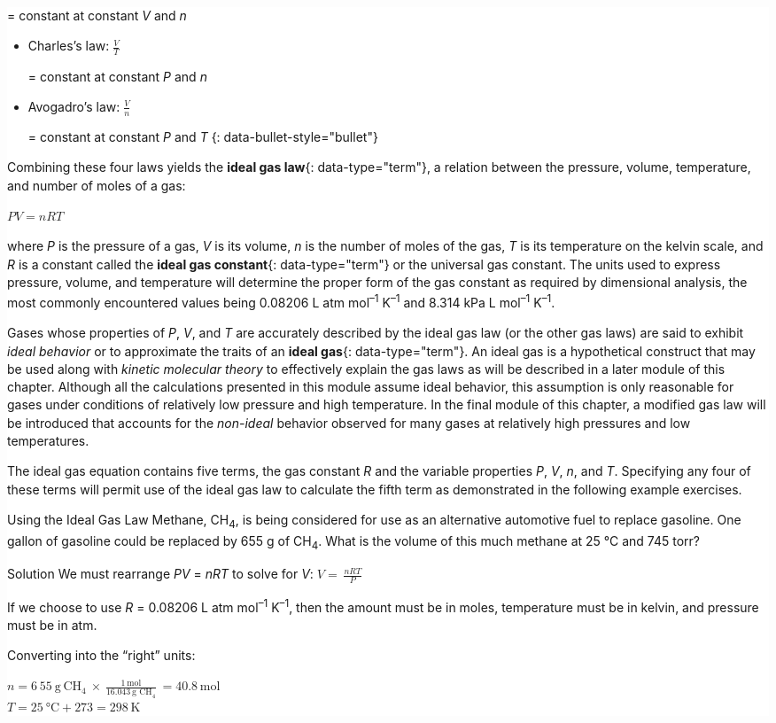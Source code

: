   = constant at constant *V* and *n*
* Charles’s law:
  <math xmlns="http://www.w3.org/1998/Math/MathML"><mrow><mfrac><mi>V</mi><mi>T</mi></mfrac></mrow></math>
  
  = constant at constant *P* and *n*
* Avogadro’s law:
  <math xmlns="http://www.w3.org/1998/Math/MathML"><mrow><mfrac><mi>V</mi><mi>n</mi></mfrac></mrow></math>
  
  = constant at constant *P* and *T*
{: data-bullet-style="bullet"}

Combining these four laws yields the **ideal gas law**{: data-type="term"}, a relation between the pressure, volume, temperature, and number of moles of a gas:

<div data-type="equation" class="equation">
<math xmlns="http://www.w3.org/1998/Math/MathML"><mrow><mi>P</mi><mi>V</mi><mo>=</mo><mi>n</mi><mi>R</mi><mi>T</mi></mrow></math>
</div>

where *P* is the pressure of a gas, *V* is its volume, *n* is the number of moles of the gas, *T* is its temperature on the kelvin scale, and *R* is a constant called the **ideal gas constant**{: data-type="term"} or the universal gas constant. The units used to express pressure, volume, and temperature will determine the proper form of the gas constant as required by dimensional analysis, the most commonly encountered values being 0.08206 L atm mol<sup>–1</sup> K<sup>–1</sup> and 8.314 kPa L mol<sup>–1</sup> K<sup>–1</sup>.

Gases whose properties of *P*, *V*, and *T* are accurately described by the ideal gas law (or the other gas laws) are said to exhibit *ideal behavior* or to approximate the traits of an **ideal gas**{: data-type="term"}. An ideal gas is a hypothetical construct that may be used along with *kinetic molecular theory* to effectively explain the gas laws as will be described in a later module of this chapter. Although all the calculations presented in this module assume ideal behavior, this assumption is only reasonable for gases under conditions of relatively low pressure and high temperature. In the final module of this chapter, a modified gas law will be introduced that accounts for the *non-ideal* behavior observed for many gases at relatively high pressures and low temperatures.

The ideal gas equation contains five terms, the gas constant *R* and the variable properties *P*, *V*, *n*, and *T*. Specifying any four of these terms will permit use of the ideal gas law to calculate the fifth term as demonstrated in the following example exercises.

<div data-type="example" class="example" markdown="1">
<span data-type="title">Using the Ideal Gas Law</span> Methane, CH<sub>4</sub>, is being considered for use as an alternative automotive fuel to replace gasoline. One gallon of gasoline could be replaced by 655 g of CH<sub>4</sub>. What is the volume of this much methane at 25 °C and 745 torr?

<span data-type="title">Solution</span> We must rearrange *PV* = *nRT* to solve for *V*\: <math xmlns="http://www.w3.org/1998/Math/MathML"><mrow><mi>V</mi><mo>=</mo><mspace width="0.2em" /><mfrac><mrow><mi>n</mi><mi>R</mi><mi>T</mi></mrow><mi>P</mi></mfrac></mrow></math>

If we choose to use *R* = 0.08206 L atm mol<sup>–1</sup> K<sup>–1</sup>, then the amount must be in moles, temperature must be in kelvin, and pressure must be in atm.

Converting into the “right” units:

<div data-type="equation" class="equation">
<math xmlns="http://www.w3.org/1998/Math/MathML"><mrow><mi>n</mi><mo>=</mo><mn>6</mn><mspace width="0.2em" /><mn>55</mn><mspace width="0.2em" /><menclose notation="horizontalstrike"><mtext>g</mtext><mspace width="0.2em" /><mrow><msub><mrow><mtext>CH</mtext></mrow><mn>4</mn></msub></mrow></menclose><mspace width="0.2em" /><mo>×</mo><mspace width="0.2em" /><mfrac><mrow><mn>1</mn><mspace width="0.2em" /><mtext>mol</mtext></mrow><mrow><mn>16.043</mn><mspace width="0.2em" /><msub><mrow><menclose notation="horizontalstrike"><mrow><mtext>g CH</mtext></mrow></menclose></mrow><mn>4</mn></msub></mrow></mfrac><mspace width="0.2em" /><mo>=</mo><mn>40.8</mn><mspace width="0.2em" /><mtext>mol</mtext></mrow></math>
</div>
<div data-type="equation" class="equation">
<math xmlns="http://www.w3.org/1998/Math/MathML"><mrow><mi>T</mi><mo>=</mo><mn>25</mn><mspace width="0.2em" /><mtext>°C</mtext><mo>+</mo><mn>273</mn><mo>=</mo><mn>298</mn><mspace width="0.2em" /><mtext>K</mtext></mrow></math>